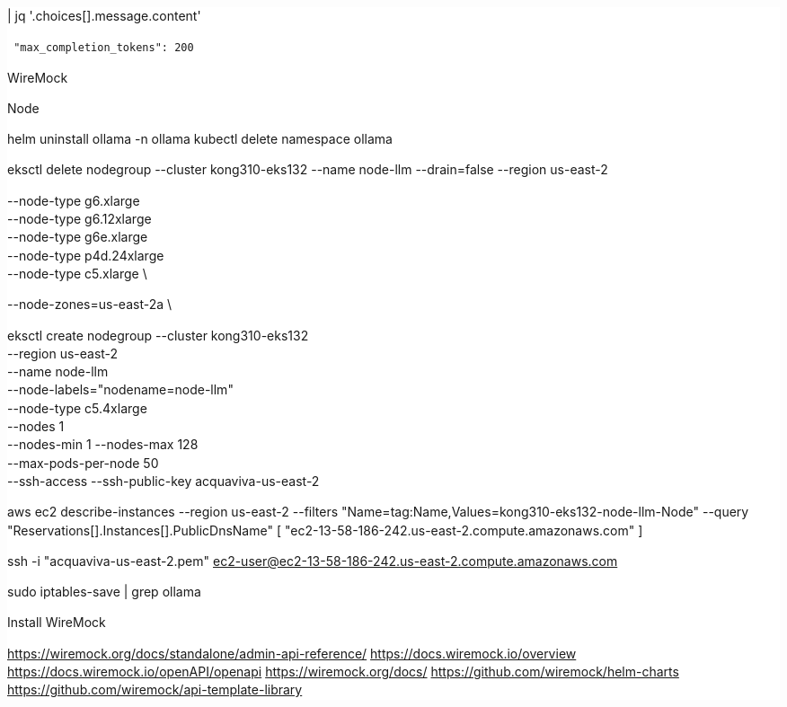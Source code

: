  | jq '.choices[].message.content'



     "max_completion_tokens": 200








WireMock


Node

helm uninstall ollama -n ollama
kubectl delete namespace ollama

eksctl delete nodegroup --cluster kong310-eks132 --name node-llm --drain=false --region us-east-2

   --node-type g6.xlarge \
   --node-type g6.12xlarge \
   --node-type g6e.xlarge \
   --node-type p4d.24xlarge \
   --node-type c5.xlarge \

  --node-zones=us-east-2a \


eksctl create nodegroup --cluster kong310-eks132 \
  --region us-east-2 \
  --name node-llm \
  --node-labels="nodename=node-llm" \
  --node-type c5.4xlarge \
  --nodes 1 \
  --nodes-min 1 --nodes-max 128 \
  --max-pods-per-node 50 \
  --ssh-access --ssh-public-key acquaviva-us-east-2




aws ec2 describe-instances --region us-east-2 --filters "Name=tag:Name,Values=kong310-eks132-node-llm-Node" --query "Reservations[].Instances[].PublicDnsName"
[
    "ec2-13-58-186-242.us-east-2.compute.amazonaws.com"
]








ssh -i "acquaviva-us-east-2.pem" ec2-user@ec2-13-58-186-242.us-east-2.compute.amazonaws.com


sudo iptables-save | grep ollama


Install WireMock

https://wiremock.org/docs/standalone/admin-api-reference/
https://docs.wiremock.io/overview
https://docs.wiremock.io/openAPI/openapi
https://wiremock.org/docs/
https://github.com/wiremock/helm-charts
https://github.com/wiremock/api-template-library
